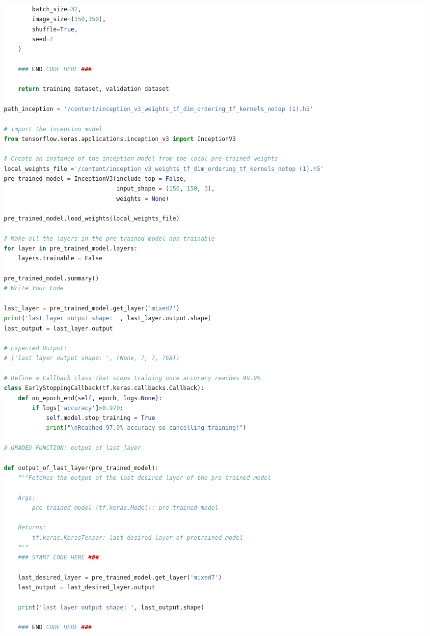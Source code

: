 ```python
        batch_size=32,
        image_size=(150,150),
        shuffle=True, 
        seed=7 
    ) 

    ### END CODE HERE ###
                                                                        
    return training_dataset, validation_dataset

path_inception = '/content/inception_v3_weights_tf_dim_ordering_tf_kernels_notop (1).h5'

# Import the inception model
from tensorflow.keras.applications.inception_v3 import InceptionV3

# Create an instance of the inception model from the local pre-trained weights
local_weights_file ='/content/inception_v3_weights_tf_dim_ordering_tf_kernels_notop (1).h5'
pre_trained_model = InceptionV3(include_top = False,
                                input_shape = (150, 150, 3),
                                weights = None)

pre_trained_model.load_weights(local_weights_file)

# Make all the layers in the pre-trained model non-trainable
for layer in pre_trained_model.layers:
    layers.trainable = False

pre_trained_model.summary()
# Write Your Code

last_layer = pre_trained_model.get_layer('mixed7')
print('last layer output shape: ', last_layer.output.shape)
last_output = last_layer.output

# Expected Output:
# ('last layer output shape: ', (None, 7, 7, 768))

# Define a Callback class that stops training once accuracy reaches 99.9%
class EarlyStoppingCallback(tf.keras.callbacks.Callback):
    def on_epoch_end(self, epoch, logs=None):
        if logs['accuracy']>0.970:
            self.model.stop_training = True
            print("\nReached 97.0% accuracy so cancelling training!")

# GRADED FUNCTION: output_of_last_layer

def output_of_last_layer(pre_trained_model):
    """Fetches the output of the last desired layer of the pre-trained model

    Args:
        pre_trained_model (tf.keras.Model): pre-trained model

    Returns:
        tf.keras.KerasTensor: last desired layer of pretrained model
    """
    ### START CODE HERE ###

    last_desired_layer = pre_trained_model.get_layer('mixed7')
    last_output = last_desired_layer.output
    
    print('last layer output shape: ', last_output.shape)
    
    ### END CODE HERE ###
```